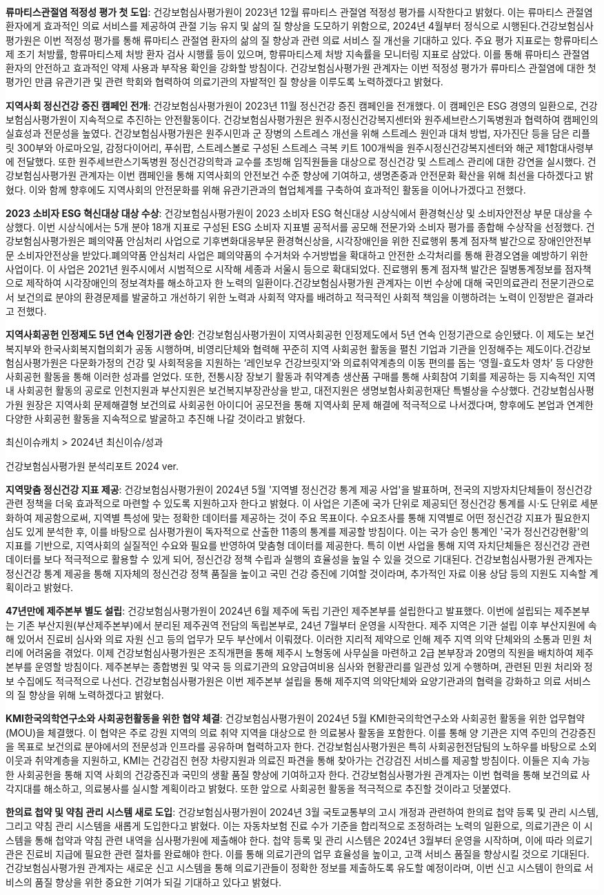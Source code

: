 **류마티스관절염 적정성 평가 첫 도입**: 건강보험심사평가원이 2023년 12월 류마티스 관절염 적정성 평가를 시작한다고 밝혔다. 이는 류마티스 관절염 환자에게 효과적인 의료 서비스를 제공하여 관절 기능 유지 및 삶의 질 향상을 도모하기 위함으로, 2024년 4월부터 정식으로 시행된다.건강보험심사평가원은 이번 적정성 평가를 통해 류마티스 관절염 환자의 삶의 질 향상과 관련 의료 서비스 질 개선을 기대하고 있다. 주요 평가 지표로는 항류마티스제 조기 처방률, 항류마티스제 처방 환자 검사 시행률 등이 있으며, 항류마티스제 처방 지속률을 모니터링 지표로 삼았다. 이를 통해 류마티스 관절염 환자의 안전하고 효과적인 약제 사용과 부작용 확인을 강화할 방침이다. 건강보험심사평가원 관계자는 이번 적정성 평가가 류마티스 관절염에 대한 첫 평가인 만큼 유관기관 및 관련 학회와 협력하여 의료기관의 자발적인 질 향상을 이루도록 노력하겠다고 밝혔다.

**지역사회 정신건강 증진 캠페인 전개**: 건강보험심사평가원이 2023년 11월 정신건강 증진 캠페인을 전개했다. 이 캠페인은 ESG 경영의 일환으로, 건강보험심사평가원이 지속적으로 추진하는 안전활동이다. 건강보험심사평가원은 원주시정신건강복지센터와 원주세브란스기독병원과 협력하여 캠페인의 실효성과 전문성을 높였다. 건강보험심사평가원은 원주시민과 군 장병의 스트레스 개선을 위해 스트레스 원인과 대처 방법, 자가진단 등을 담은 리플릿 300부와 아로마오일, 감정다이어리, 푸쉬팝, 스트레스볼로 구성된 스트레스 극복 키트 100개씩을 원주시정신건강복지센터와 해군 제1함대사령부에 전달했다. 또한 원주세브란스기독병원 정신건강의학과 교수를 초빙해 임직원들을 대상으로 정신건강 및 스트레스 관리에 대한 강연을 실시했다. 건강보험심사평가원 관계자는 이번 캠페인을 통해 지역사회의 안전보건 수준 향상에 기여하고, 생명존중과 안전문화 확산을 위해 최선을 다하겠다고 밝혔다. 이와 함께 향후에도 지역사회의 안전문화를 위해 유관기관과의 협업체계를 구축하여 효과적인 활동을 이어나가겠다고 전했다.

**2023 소비자 ESG 혁신대상 대상 수상**: 건강보험심사평가원이 2023 소비자 ESG 혁신대상 시상식에서 환경혁신상 및 소비자안전상 부문 대상을 수상했다. 이번 시상식에서는 5개 분야 18개 지표로 구성된 ESG 소비자 지표별 공적서를 공모해 전문가와 소비자 평가를 종합해 수상작을 선정했다. 건강보험심사평가원은 폐의약품 안심처리 사업으로 기후변화대응부문 환경혁신상을, 시각장애인을 위한 진료행위 통계 점자책 발간으로 장애인안전부문 소비자안전상을 받았다.폐의약품 안심처리 사업은 폐의약품의 수거처와 수거방법을 확대하고 안전한 소각처리를 통해 환경오염을 예방하기 위한 사업이다. 이 사업은 2021년 원주시에서 시범적으로 시작해 세종과 서울시 등으로 확대되었다. 진료행위 통계 점자책 발간은 질병통계정보를 점자책으로 제작하여 시각장애인의 정보격차를 해소하고자 한 노력의 일환이다.건강보험심사평가원 관계자는 이번 수상에 대해 국민의료관리 전문기관으로서 보건의료 분야의 환경문제를 발굴하고 개선하기 위한 노력과 사회적 약자를 배려하고 적극적인 사회적 책임을 이행하려는 노력이 인정받은 결과라고 전했다.

**지역사회공헌 인정제도 5년 연속 인정기관 승인**: 건강보험심사평가원이 지역사회공헌 인정제도에서 5년 연속 인정기관으로 승인됐다. 이 제도는 보건복지부와 한국사회복지협의회가 공동 시행하며, 비영리단체와 협력해 꾸준히 지역 사회공헌 활동을 펼친 기업과 기관을 인정해주는 제도이다.건강보험심사평가원은 다문화가정의 건강 및 사회적응을 지원하는 ‘레인보우 건강브릿지’와 의료취약계층의 이동 편의를 돕는 ‘영월-효도차 영차’ 등 다양한 사회공헌 활동을 통해 이러한 성과를 얻었다. 또한, 전통시장 장보기 활동과 취약계층 생산품 구매를 통해 사회참여 기회를 제공하는 등 지속적인 지역 내 사회공헌 활동의 공로로 인천지원과 부산지원은 보건복지부장관상을 받고, 대전지원은 생명보험사회공헌재단 특별상을 수상했다. 건강보험심사평가원 원장은 지역사회 문제해결형 보건의료 사회공헌 아이디어 공모전을 통해 지역사회 문제 해결에 적극적으로 나서겠다며, 향후에도 본업과 연계한 다양한 사회공헌 활동을 지속적으로 발굴하고 추진해 나갈 것이라고 밝혔다.

최신이슈캐치 > 2024년 최신이슈/성과

건강보험심사평가원 분석리포트 2024 ver.

**지역맞춤 정신건강 지표 제공**: 건강보험심사평가원이 2024년 5월 '지역별 정신건강 통계 제공 사업'을 발표하며, 전국의 지방자치단체들이 정신건강 관련 정책을 더욱 효과적으로 마련할 수 있도록 지원하고자 한다고 밝혔다. 이 사업은 기존에 국가 단위로 제공되던 정신건강 통계를 시·도 단위로 세분화하여 제공함으로써, 지역별 특성에 맞는 정확한 데이터를 제공하는 것이 주요 목표이다. 수요조사를 통해 지역별로 어떤 정신건강 지표가 필요한지 심도 있게 분석한 후, 이를 바탕으로 심사평가원이 독자적으로 산출한 11종의 통계를 제공할 방침이다. 이는 국가 승인 통계인 '국가 정신건강현황'의 지표를 기반으로, 지역사회의 실질적인 수요와 필요를 반영하여 맞춤형 데이터를 제공한다. 특히 이번 사업을 통해 지역 자치단체들은 정신건강 관련 데이터를 보다 적극적으로 활용할 수 있게 되어, 정신건강 정책 수립과 실행의 효율성을 높일 수 있을 것으로 기대된다. 건강보험심사평가원 관계자는 정신건강 통계 제공을 통해 지자체의 정신건강 정책 품질을 높이고 국민 건강 증진에 기여할 것이라며, 추가적인 자료 이용 상담 등의 지원도 지속할 계획이라고 밝혔다.

**47년만에 제주본부 별도 설립**: 건강보험심사평가원이 2024년 6월 제주에 독립 기관인 제주본부를 설립한다고 발표했다. 이번에 설립되는 제주본부는 기존 부산지원(부산제주본부)에서 분리된 제주권역 전담의 독립본부로, 24년 7월부터 운영을 시작한다. 제주 지역은 기관 설립 이후 부산지원에 속해 있어서 진료비 심사와 의료 자원 신고 등의 업무가 모두 부산에서 이뤄졌다. 이러한 지리적 제약으로 인해 제주 지역 의약 단체와의 소통과 민원 처리에 어려움을 겪었다. 이제 건강보험심사평가원은 조직개편을 통해 제주시 노형동에 사무실을 마련하고 2급 본부장과 20명의 직원을 배치하여 제주본부를 운영할 방침이다. 제주본부는 종합병원 및 약국 등 의료기관의 요양급여비용 심사와 현황관리를 일관성 있게 수행하며, 관련된 민원 처리와 정보 수집에도 적극적으로 나선다. 건강보험심사평가원은 이번 제주본부 설립을 통해 제주지역 의약단체와 요양기관과의 협력을 강화하고 의료 서비스의 질 향상을 위해 노력하겠다고 밝혔다.

**KMI한국의학연구소와 사회공헌활동을 위한 협약 체결**: 건강보험심사평가원이 2024년 5월 KMI한국의학연구소와 사회공헌 활동을 위한 업무협약(MOU)을 체결했다. 이 협약은 주로 강원 지역의 의료 취약 지역을 대상으로 한 의료봉사 활동을 포함한다. 이를 통해 양 기관은 지역 주민의 건강증진을 목표로 보건의료 분야에서의 전문성과 인프라를 공유하며 협력하고자 한다. 건강보험심사평가원은 특히 사회공헌전담팀의 노하우를 바탕으로 소외이웃과 취약계층을 지원하고, KMI는 건강검진 현장 차량지원과 의료진 파견을 통해 찾아가는 건강검진 서비스를 제공할 방침이다. 이들은 지속 가능한 사회공헌을 통해 지역 사회의 건강증진과 국민의 생활 품질 향상에 기여하고자 한다. 건강보험심사평가원 관계자는 이번 협력을 통해 보건의료 사각지대를 해소하고, 의료봉사를 실시할 계획이라고 밝혔다. 또한 앞으로 사회공헌 활동을 적극적으로 추진할 것이라고 덧붙였다.

**한의료 첩약 및 약침 관리 시스템 새로 도입**: 건강보험심사평가원이 2024년 3월 국토교통부의 고시 개정과 관련하여 한의료 첩약 등록 및 관리 시스템, 그리고 약침 관리 시스템을 새롭게 도입한다고 밝혔다. 이는 자동차보험 진료 수가 기준을 합리적으로 조정하려는 노력의 일환으로, 의료기관은 이 시스템을 통해 첩약과 약침 관련 내역을 심사평가원에 제출해야 한다. 첩약 등록 및 관리 시스템은 2024년 3월부터 운영을 시작하며, 이에 따라 의료기관은 진료비 지급에 필요한 관련 절차를 완료해야 한다. 이를 통해 의료기관의 업무 효율성을 높이고, 고객 서비스 품질을 향상시킬 것으로 기대된다. 건강보험심사평가원 관계자는 새로운 신고 시스템을 통해 의료기관들이 정확한 정보를 제출하도록 유도할 예정이라며, 이번 신고 시스템이 한의료 서비스의 품질 향상을 위한 중요한 기여가 되길 기대하고 있다고 밝혔다.

